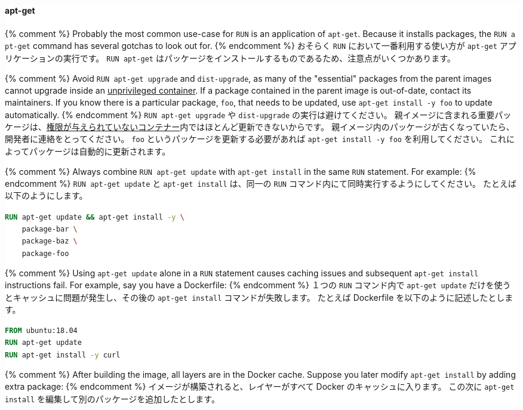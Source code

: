 #### apt-get

{% comment %}
Probably the most common use-case for `RUN` is an application of `apt-get`.
Because it installs packages, the `RUN apt-get` command has several gotchas to
look out for.
{% endcomment %}
おそらく `RUN` において一番利用する使い方が `apt-get` アプリケーションの実行です。
`RUN apt-get` はパッケージをインストールするものであるため、注意点がいくつかあります。

{% comment %}
Avoid `RUN apt-get upgrade` and `dist-upgrade`, as many of the "essential"
packages from the parent images cannot upgrade inside an
[unprivileged container](/engine/reference/run.md#security-configuration). If a package
contained in the parent image is out-of-date, contact its maintainers. If you
know there is a particular package, `foo`, that needs to be updated, use
`apt-get install -y foo` to update automatically.
{% endcomment %}
`RUN apt-get upgrade` や `dist-upgrade` の実行は避けてください。
親イメージに含まれる重要パッケージは、[権限が与えられていないコンテナー](/engine/reference/run.md#security-configuration)内ではほとんど更新できないからです。
親イメージ内のパッケージが古くなっていたら、開発者に連絡をとってください。
`foo` というパッケージを更新する必要があれば `apt-get install -y foo` を利用してください。
これによってパッケージは自動的に更新されます。

{% comment %}
Always combine `RUN apt-get update` with `apt-get install` in the same `RUN`
statement. For example:
{% endcomment %}
`RUN apt-get update` と ``apt-get install`` は、同一の `RUN` コマンド内にて同時実行するようにしてください。
たとえば以下のようにします。

```Dockerfile
RUN apt-get update && apt-get install -y \
    package-bar \
    package-baz \
    package-foo
```

{% comment %}
Using `apt-get update` alone in a `RUN` statement causes caching issues and
subsequent `apt-get install` instructions fail. For example, say you have a
Dockerfile:
{% endcomment %}
１つの `RUN` コマンド内で `apt-get update` だけを使うとキャッシュに問題が発生し、その後の `apt-get install` コマンドが失敗します。
たとえば Dockerfile を以下のように記述したとします。

```Dockerfile
FROM ubuntu:18.04
RUN apt-get update
RUN apt-get install -y curl
```

{% comment %}
After building the image, all layers are in the Docker cache. Suppose you later
modify `apt-get install` by adding extra package:
{% endcomment %}
イメージが構築されると、レイヤーがすべて Docker のキャッシュに入ります。
この次に `apt-get install` を編集して別のパッケージを追加したとします。

